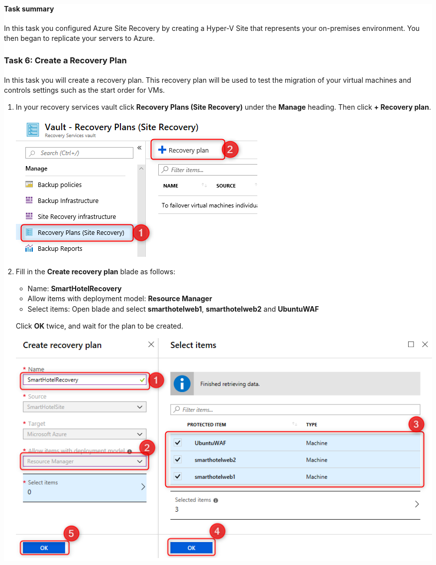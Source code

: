 #### Task summary 

In this task you configured Azure Site Recovery by creating a Hyper-V Site that represents your on-premises environment. You then began to replicate your servers to Azure.

### Task 6: Create a Recovery Plan

In this task you will create a recovery plan. This recovery plan will be used to test the migration of your virtual machines and controls settings such as the start order for VMs.

1. In your recovery services vault click **Recovery Plans (Site Recovery)** under the **Manage** heading. Then click **+ Recovery plan**.

    ![Screenshot showing the click path to add an ASR recovery plan.](Images/Exercise3/recovery-plan-create-start.png)

1. Fill in the **Create recovery plan** blade as follows:
   
   - Name: **SmartHotelRecovery**
   - Allow items with deployment model: **Resource Manager**
   - Select items: Open blade and select **smarthotelweb1**, **smarthotelweb2** and **UbuntuWAF**
  
   Click **OK** twice, and wait for the plan to be created.

    ![Screenshot showing ASR blades to configure a recovery plan and select VMs.](Images/Exercise3/recovery-plan-select-items.png)
